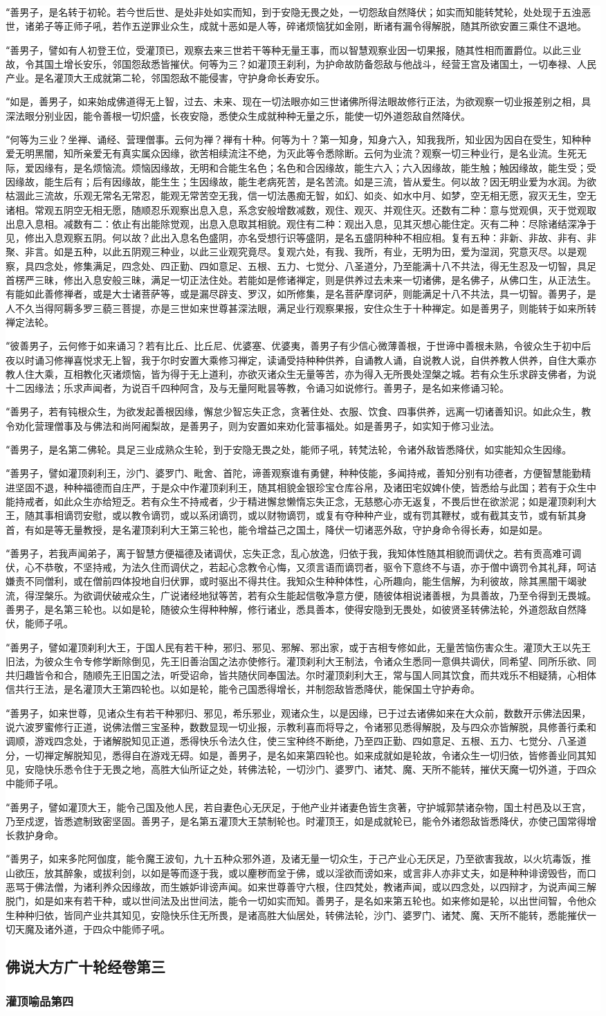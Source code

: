 “善男子，是名转于初轮。若今世后世、是处非处如实而知，到于安隐无畏之处，一切怨敌自然降伏；如实而知能转梵轮，处处现于五浊恶世，诸弟子等正师子吼，若作五逆罪业众生，成就十恶如是人等，碎诸烦恼犹如金刚，断诸有漏令得解脱，随其所欲安置三乘住不退地。  

“善男子，譬如有人初登王位，受灌顶已，观察去来三世若干等种无量王事，而以智慧观察业因一切果报，随其性相而置爵位。以此三业故，令其国土增长安乐，邻国怨敌悉皆摧伏。何等为三？如灌顶王刹利，为护命故防备怨敌与他战斗，经营王宫及诸国土，一切奉禄、人民产业。是名灌顶大王成就第二轮，邻国怨敌不能侵害，守护身命长寿安乐。  

“如是，善男子，如来始成佛道得无上智，过去、未来、现在一切法眼亦如三世诸佛所得法眼故修行正法，为欲观察一切业报差别之相，具深法眼分别业因，能令善根一切炽盛，长夜安隐，悉使众生成就种种无量之乐，能使一切外道怨敌自然降伏。  

“何等为三业？坐禅、诵经、营理僧事。云何为禅？禅有十种。何等为十？第一知身，知身六入，知我我所，知业因为因自在受生，知种种爱无明黑闇，知所亲爱无有真实属众因缘，欲苦相续流注不绝，为灭此等令悉除断。云何为业流？观察一切三种业行，是名业流。生死无际，爱因缘有，是名烦恼流。烦恼因缘故，无明和合能生名色；名色和合因缘故，能生六入；六入因缘故，能生触；触因缘故，能生受；受因缘故，能生后有；后有因缘故，能生生；生因缘故，能生老病死苦，是名苦流。如是三流，皆从爱生。何以故？因无明业爱为水润。为欲枯涸此三流故，乐观无常名无常忍，能观无常苦空无我，信一切法愚痴无智，如幻、如炎、如水中月、如梦，空无相无愿，寂灭无生，空无诸相。常观五阴空无相无愿，随顺忍乐观察出息入息，系念安般增数减数，观住、观灭、并观住灭。还数有二种：意与觉观俱，灭于觉观取出息入息相。减数有二：依止有出能除觉观，出息入息取其相貌。观住有二种：观出入息，见其灭想心能住定。灭有二种：尽除诸结深净于见，修出入息观察五阴。何以故？此出入息名色盛阴，亦名受想行识等盛阴，是名五盛阴种种不相应相。复有五种：非新、非故、非有、非聚、非言。如是五种，以此五阴观三种业，以此三业观究竟尽。复观六处，有我、我所，有业，无明为田，爱为湿润，究意灭尽。以是观察，具四念处，修集满足，四念处、四正勤、四如意足、五根、五力、七觉分、八圣道分，乃至能满十八不共法，得无生忍及一切智，具足首楞严三昧，修出入息安般三昧，满足一切正法住处。若能如是修诸禅定，则是供养过去未来一切诸佛，是名佛子，从佛口生，从正法生。有能如此善修禅者，或是大士诸菩萨等，或是漏尽辟支、罗汉，如所修集，是名菩萨摩诃萨，则能满足十八不共法，具一切智。善男子，是人不久当得阿耨多罗三藐三菩提，亦是三世如来世尊甚深法眼，满足业行观察果报，安住众生于十种禅定。如是善男子，则能转于如来所转禅定法轮。  

“彼善男子，云何修于如来诵习？若有比丘、比丘尼、优婆塞、优婆夷，善男子有少信心微薄善根，于世谛中善根未熟，令彼众生于初中后夜以时诵习修禅喜悦求无上智，我于尔时安置大乘修习禅定，读诵受持种种供养，自诵教人诵，自说教人说，自供养教人供养，自住大乘亦教人住大乘，互相教化灭诸烦恼，皆为得于无上道利，亦欲灭诸众生无量等苦，亦为得入无所畏处涅槃之城。若有众生乐求辟支佛者，为说十二因缘法；乐求声闻者，为说百千四种阿含，及与无量阿毗昙等教，令诵习如说修行。善男子，是名如来修诵习轮。  

“善男子，若有钝根众生，为欲发起善根因缘，懈怠少智忘失正念，贪著住处、衣服、饮食、四事供养，远离一切诸善知识。如此众生，教令劝化营理僧事及与佛法和尚阿阇梨故，是善男子，则为安置如来劝化营事福处。如是善男子，如实知于修习业法。  

“善男子，是名第二佛轮。具足三业成熟众生轮，到于安隐无畏之处，能师子吼，转梵法轮，令诸外敌皆悉降伏，如实能知众生因缘。  

“善男子，譬如灌顶刹利王，沙门、婆罗门、毗舍、首陀，谛善观察谁有勇健，种种伎能，多闻持戒，善知分别有功德者，方便智慧能勤精进坚固不退，种种福德而自庄严，于是众中作灌顶刹利王，随其相貌金银珍宝仓库谷帛，及诸田宅奴婢仆使，皆悉给与此国；若有于众生中能持戒者，如此众生亦给短乏。若有众生不持戒者，少于精进懈怠懒惰忘失正念，无慈愍心亦无返复，不畏后世在欲淤泥；如是灌顶刹利大王，随其事相谪罚安慰，或以教令谪罚，或以系闭谪罚，或以财物谪罚，或复有夺种种产业，或有罚其鞭杖，或有截其支节，或有斩其身首，有如是等无量教授，是名灌顶刹利大王第三轮也，能令增益己之国土，降伏一切诸恶外敌，守护身命令得长寿，如是如是。  

“善男子，若我声闻弟子，离于智慧方便福德及诸调伏，忘失正念，乱心放逸，归依于我，我知体性随其相貌而调伏之。若有贡高难可调伏，心不恭敬，不坚持戒，为法久住而调伏之，若起心念教令心悔，又须言语而谪罚者，驱令下意终不与语，亦于僧中谪罚令其礼拜，呵诘嫌责不同僧利，或在僧前四体投地自归伏罪，或时驱出不得共住。我知众生种种体性，心所趣向，能生信解，为利彼故，除其黑闇干竭驶流，得涅槃乐。为欲调伏破戒众生，广说诸经地狱等苦，若有众生能起信敬净意方便，随彼体相说诸善根，为具善故，乃至令得到无畏城。善男子，是名第三轮也。以如是轮，随彼众生得种种解，修行诸业，悉具善本，使得安隐到无畏处，如彼贤圣转佛法轮，外道怨敌自然降伏，能师子吼。  

“善男子，譬如灌顶刹利大王，于国人民有若干种，邪归、邪见、邪解、邪出家，或于吉相专修如此，无量苦恼伤害众生。灌顶大王以先王旧法，为彼众生令专修学断除倒见，先王旧善治国之法亦使修行。灌顶刹利大王制法，令诸众生悉同一意俱共调伏，同希望、同所乐欲、同共归趣皆令和合，随顺先王旧国之法，听受诏命，皆共随伏同奉国法。尔时灌顶刹利大王，常与国人同其饮食，而共戏乐不相疑猜，心相体信共行王法，是名灌顶大王第四轮也。以如是轮，能令己国悉得增长，并制怨敌皆悉降伏，能保国土守护寿命。  

“善男子，如来世尊，见诸众生有若干种邪归、邪见，希乐邪业，观诸众生，以是因缘，已于过去诸佛如来在大众前，数数开示佛法因果，说六波罗蜜修行正道，说佛法僧三宝圣种，数数显现一切业报，示教利喜而将导之，令诸邪见悉得解脱，及与四众亦皆解脱，具修善行柔和调顺，游戏四念处，于诸解脱知见正道，悉得快乐令法久住，使三宝种终不断绝，乃至四正勤、四如意足、五根、五力、七觉分、八圣道分，一切禅定解脱知见，悉得自在游戏无碍。如是，善男子，是名如来第四轮也。如来成就如是轮故，令诸众生一切归依，皆修善业同其知见，安隐快乐悉令住于无畏之地，高胜大仙所证之处，转佛法轮，一切沙门、婆罗门、诸梵、魔、天所不能转，摧伏天魔一切外道，于四众中能师子吼。  

“善男子，譬如灌顶大王，能令己国及他人民，若自妻色心无厌足，于他产业并诸妻色皆生贪著，守护城郭禁诸杂物，国土村邑及以王宫，乃至戍逻，皆悉遮制致密坚固。善男子，是名第五灌顶大王禁制轮也。时灌顶王，如是成就轮已，能令外诸怨敌皆悉降伏，亦使己国常得增长救护身命。  

“善男子，如来多陀阿伽度，能令魔王波旬，九十五种众邪外道，及诸无量一切众生，于己产业心无厌足，乃至欲害我故，以火坑毒饭，推山欲压，放其醉象，或拔利剑，以如是等而逐于我，或以麈秽而坌于佛，或以淫欲而谤如来，或言非人亦非丈夫，如是种种诽谤毁呰，而口恶骂于佛法僧，为诸利养众因缘故，而生嫉妒诽谤声闻。如来世尊善守六根，住四梵处，教诸声闻，或以四念处，以四辩才，为说声闻三解脱门，如是如来有若干种，或以世间法及出世间法，能令一切如实而知。善男子，是名如来第五轮也。如来修如是轮，以出世间智，令他众生种种归依，皆同产业共其知见，安隐快乐住无所畏，是诸高胜大仙居处，转佛法轮，沙门、婆罗门、诸梵、魔、天所不能转，悉能摧伏一切天魔及诸外道，于四众中能师子吼。  

## 佛说大方广十轮经卷第三

### 灌顶喻品第四
